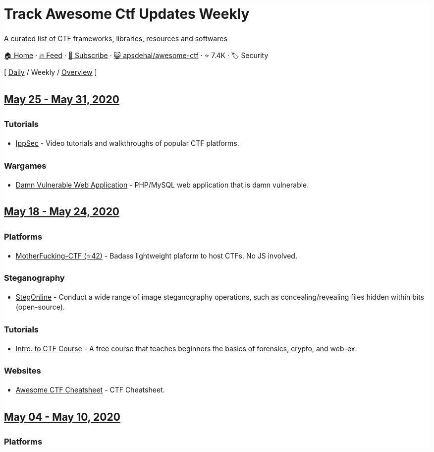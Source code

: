 # Track Awesome Ctf Updates Weekly

A curated list of CTF frameworks, libraries, resources and softwares

[🏠 Home](/README.md) · [🔥 Feed](https://test.trackawesomelist.com/apsdehal/awesome-ctf/week/feed.xml) · [📮 Subscribe](https://trackawesomelist.us17.list-manage.com/subscribe?u=d2f0117aa829c83a63ec63c2f&id=36a103854c) · [😺 apsdehal/awesome-ctf](https://github.com/apsdehal/awesome-ctf/blob/master/README.md) · ⭐ 7.4K · 🏷️ Security

[ [Daily](/content/apsdehal/awesome-ctf/README.md) / Weekly / [Overview](/content/apsdehal/awesome-ctf/readme/README.md) ]



## [May 25 - May 31, 2020](/content/2020/21/README.md)

### Tutorials

*   [IppSec](https://www.youtube.com/channel/UCa6eh7gCkpPo5XXUDfygQQA) - Video tutorials and walkthroughs of popular CTF platforms.

### Wargames

*   [Damn Vulnerable Web Application](http://www.dvwa.co.uk/) - PHP/MySQL web application that is damn vulnerable.

## [May 18 - May 24, 2020](/content/2020/20/README.md)

### Platforms

*   [MotherFucking-CTF (⭐42)](https://github.com/andreafioraldi/motherfucking-ctf) - Badass lightweight plaform to host CTFs. No JS involved.

### Steganography

*   [StegOnline](https://georgeom.net/StegOnline/upload) - Conduct a wide range of image steganography operations, such as concealing/revealing files hidden within bits (open-source).

### Tutorials

*   [Intro. to CTF Course](https://www.hoppersroppers.org/courseCTF.html) - A free course that teaches beginners the basics of forensics, crypto, and web-ex.

### Websites

*   [Awesome CTF Cheatsheet](https://github.com/uppusaikiran/awesome-ctf-cheatsheet#awesome-ctf-cheatsheet-) - CTF Cheatsheet.

## [May 04 - May 10, 2020](/content/2020/18/README.md)

### Platforms
